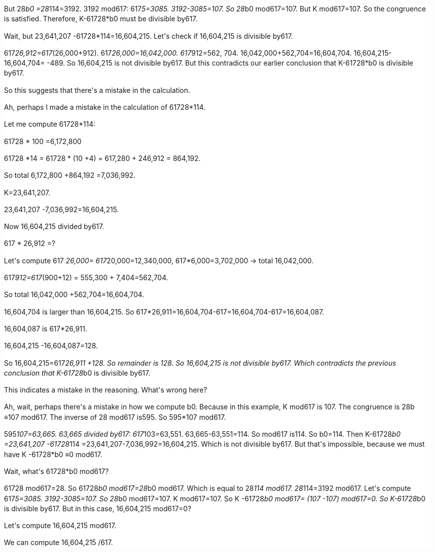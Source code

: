 But 28*b0 =28*114=3192. 3192 mod617: 617*5=3085. 3192-3085=107. So 28*b0 mod617=107. But K mod617=107. So the congruence is satisfied. Therefore, K-61728*b0 must be divisible by617.

Wait, but 23,641,207 -61728*114=16,604,215. Let's check if 16,604,215 is divisible by617.

617*26,912=617*(26,000+912). 617*26,000=16,042,000. 617*912=562, 704. 16,042,000+562,704=16,604,704. 16,604,215-16,604,704= -489. So 16,604,215 is not divisible by617. But this contradicts our earlier conclusion that K-61728*b0 is divisible by617.

So this suggests that there's a mistake in the calculation.

Ah, perhaps I made a mistake in the calculation of 61728*114.

Let me compute 61728*114:

61728 * 100 =6,172,800

61728 *14 = 61728 * (10 +4) = 617,280 + 246,912 = 864,192.

So total 6,172,800 +864,192 =7,036,992.

K=23,641,207.

23,641,207 -7,036,992=16,604,215.

Now 16,604,215 divided by617.

617 * 26,912 =?

Let's compute 617 *26,000= 617*20,000=12,340,000, 617*6,000=3,702,000 → total 16,042,000.

617*912=617*(900+12) = 555,300 + 7,404=562,704.

So total 16,042,000 +562,704=16,604,704.

16,604,704 is larger than 16,604,215. So 617*26,911=16,604,704-617=16,604,704-617=16,604,087.

16,604,087 is 617*26,911.

16,604,215 -16,604,087=128.

So 16,604,215=617*26,911 +128. So remainder is 128. So 16,604,215 is not divisible by617. Which contradicts the previous conclusion that K-61728*b0 is divisible by617.

This indicates a mistake in the reasoning. What's wrong here?

Ah, wait, perhaps there's a mistake in how we compute b0. Because in this example, K mod617 is 107. The congruence is 28b ≡107 mod617. The inverse of 28 mod617 is595. So 595*107 mod617.

595*107=63,665. 63,665 divided by617: 617*103=63,551. 63,665-63,551=114. So mod617 is114. So b0=114. Then K-61728*b0 =23,641,207 -61728*114 =23,641,207-7,036,992=16,604,215. Which is not divisible by617. But that's impossible, because we must have K -61728*b0 ≡0 mod617.

Wait, what's 61728*b0 mod617?

61728 mod617=28. So 61728*b0 mod617=28*b0 mod617. Which is equal to 28*114 mod617. 28*114=3192 mod617. Let's compute 617*5=3085. 3192-3085=107. So 28*b0 mod617=107. K mod617=107. So K -61728*b0 mod617= (107 -107) mod617=0. So K-61728*b0 is divisible by617. But in this case, 16,604,215 mod617=0?

Let's compute 16,604,215 mod617.

We can compute 16,604,215 /617.
